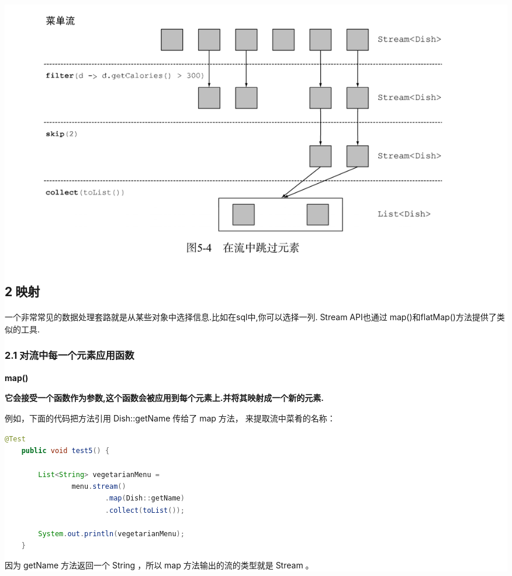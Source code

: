![](images/5.png)


## 2 映射

一个非常常见的数据处理套路就是从某些对象中选择信息.比如在sql中,你可以选择一列.
Stream API也通过 map()和flatMap()方法提供了类似的工具.

### 2.1 对流中每一个元素应用函数

**map()**

**它会接受一个函数作为参数,这个函数会被应用到每个元素上.并将其映射成一个新的元素.**

例如，下面的代码把方法引用 Dish::getName 传给了 map 方法，
来提取流中菜肴的名称：

```java
@Test
    public void test5() {

        List<String> vegetarianMenu =
                menu.stream()
                        .map(Dish::getName)
                        .collect(toList());

        System.out.println(vegetarianMenu);
    }
```

因为 getName 方法返回一个 String ，所以 map 方法输出的流的类型就是 Stream<String> 。
